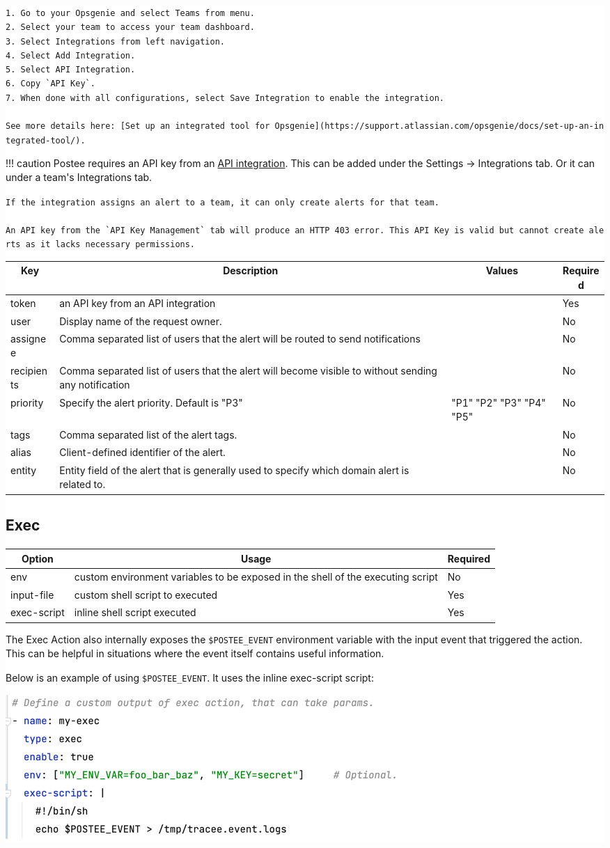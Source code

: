     1. Go to your Opsgenie and select Teams from menu.
    2. Select your team to access your team dashboard.
    3. Select Integrations from left navigation.
    4. Select Add Integration.
    5. Select API Integration.
    6. Copy `API Key`.
    7. When done with all configurations, select Save Integration to enable the integration.

    See more details here: [Set up an integrated tool for Opsgenie](https://support.atlassian.com/opsgenie/docs/set-up-an-integrated-tool/).

!!! caution
    Postee requires an API key from an [API integration](https://support.atlassian.com/opsgenie/docs/what-is-a-default-api-integration/). This can be added under the Settings -> Integrations tab. Or it can under a team's Integrations tab.

    If the integration assigns an alert to a team, it can only create alerts for that team.
      
    An API key from the `API Key Management` tab will produce an HTTP 403 error. This API Key is valid but cannot create alerts as it lacks necessary permissions. 

Key        | Description                             | Values | Required 
-----------| --------------------------------------- | ----------------|--------- 
token      | an API key from an API integration      |                 | Yes
user       | Display name of the request owner.      |                 | No
assignee   | Comma separated list of users that the alert will be routed to send notifications                     |          | No
recipients | Comma separated list of users that the alert will become visible to without sending any notification  |          | No
priority   | Specify the alert priority. Default is "P3" | "P1" "P2" "P3" "P4" "P5"| No
tags       | Comma separated list of the alert tags.     |                         | No
alias      | Client-defined identifier of the alert.     |                         | No
entity     | Entity field of the alert that is generally used to specify which domain alert is related to. |        | No

## Exec

 Option      | Usage                                                                                     | Required 
-------------|-------------------------------------------------------------------------------------------|----------
 env         | custom environment variables to be exposed in the shell of the executing script | No
 input-file  | custom shell script to executed                                                 | Yes
 exec-script | inline shell script executed                                                    | Yes

The Exec Action also internally exposes the `$POSTEE_EVENT` environment variable with the input event that triggered the action. This can be helpful in situations where the event itself contains useful information.

Below is an example of using `$POSTEE_EVENT`. It uses the inline exec-script script:

![img_3.png](img/img_3.png)

